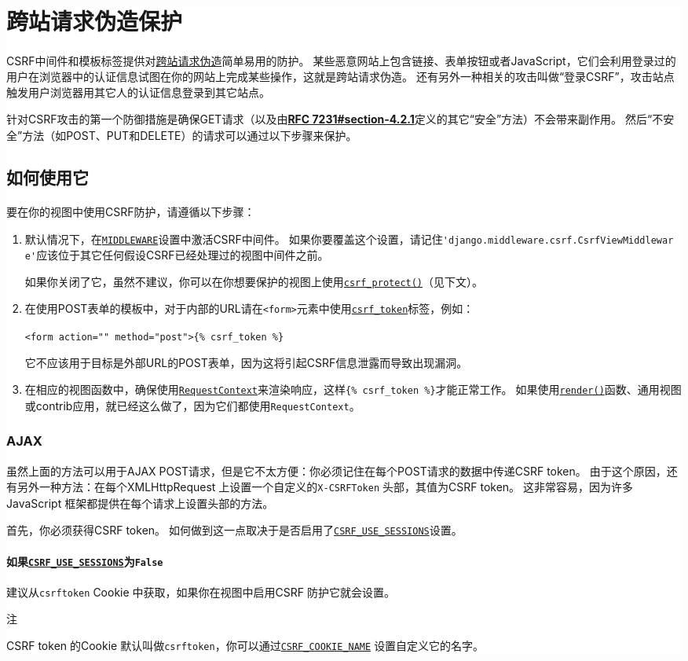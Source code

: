 # 跨站请求伪造保护

CSRF中间件和模板标签提供对[跨站请求伪造](https://www.squarefree.com/securitytips/web-developers.html#CSRF)简单易用的防护。 某些恶意网站上包含链接、表单按钮或者JavaScript，它们会利用登录过的用户在浏览器中的认证信息试图在你的网站上完成某些操作，这就是跨站请求伪造。 还有另外一种相关的攻击叫做“登录CSRF”，攻击站点触发用户浏览器用其它人的认证信息登录到其它站点。

针对CSRF攻击的第一个防御措施是确保GET请求（以及由[**RFC 7231#section-4.2.1**](https://tools.ietf.org/html/rfc7231.html#section-4.2.1)定义的其它“安全”方法）不会带来副作用。 然后“不安全”方法（如POST、PUT和DELETE）的请求可以通过以下步骤来保护。



## 如何使用它

要在你的视图中使用CSRF防护，请遵循以下步骤：

1. 默认情况下，在[`MIDDLEWARE`](https://yiyibooks.cn/__trs__/xx/Django_1.11.6/ref/settings.html#std:setting-MIDDLEWARE)设置中激活CSRF中间件。 如果你要覆盖这个设置，请记住`'django.middleware.csrf.CsrfViewMiddleware'`应该位于其它任何假设CSRF已经处理过的视图中间件之前。

   如果你关闭了它，虽然不建议，你可以在你想要保护的视图上使用[`csrf_protect()`](https://yiyibooks.cn/__trs__/xx/Django_1.11.6/ref/csrf.html#django.views.decorators.csrf.csrf_protect)（见下文）。

2. 在使用POST表单的模板中，对于内部的URL请在`<form>`元素中使用[`csrf_token`](https://yiyibooks.cn/__trs__/xx/Django_1.11.6/ref/templates/builtins.html#std:templatetag-csrf_token)标签，例如：

   ```
   <form action="" method="post">{% csrf_token %}
   ```

   它不应该用于目标是外部URL的POST表单，因为这将引起CSRF信息泄露而导致出现漏洞。

3. 在相应的视图函数中，确保使用[`RequestContext`](https://yiyibooks.cn/__trs__/xx/Django_1.11.6/ref/templates/api.html#django.template.RequestContext)来渲染响应，这样`{% csrf_token %}`才能正常工作。 如果使用[`render()`](https://yiyibooks.cn/__trs__/xx/Django_1.11.6/topics/http/shortcuts.html#django.shortcuts.render)函数、通用视图或contrib应用，就已经这么做了，因为它们都使用`RequestContext`。



### AJAX

虽然上面的方法可以用于AJAX POST请求，但是它不太方便：你必须记住在每个POST请求的数据中传递CSRF token。 由于这个原因，还有另外一种方法：在每个XMLHttpRequest 上设置一个自定义的`X-CSRFToken` 头部，其值为CSRF token。 这非常容易，因为许多JavaScript 框架都提供在每个请求上设置头部的方法。

首先，你必须获得CSRF token。 如何做到这一点取决于是否启用了[`CSRF_USE_SESSIONS`](https://yiyibooks.cn/__trs__/xx/Django_1.11.6/ref/settings.html#std:setting-CSRF_USE_SESSIONS)设置。



#### 如果[`CSRF_USE_SESSIONS`](https://yiyibooks.cn/__trs__/xx/Django_1.11.6/ref/settings.html#std:setting-CSRF_USE_SESSIONS)为`False`

建议从`csrftoken` Cookie 中获取，如果你在视图中启用CSRF 防护它就会设置。

注

CSRF token 的Cookie 默认叫做`csrftoken`，你可以通过[`CSRF_COOKIE_NAME`](https://yiyibooks.cn/__trs__/xx/Django_1.11.6/ref/settings.html#std:setting-CSRF_COOKIE_NAME) 设置自定义它的名字。
